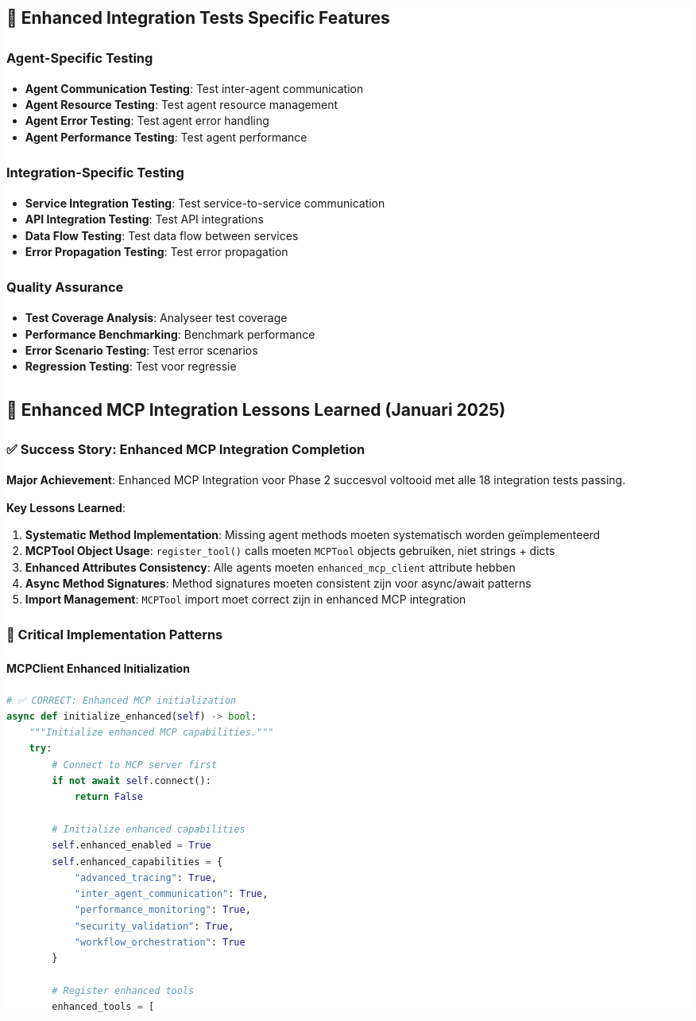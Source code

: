 ## 🚀 **Enhanced Integration Tests Specific Features**

### **Agent-Specific Testing**
- **Agent Communication Testing**: Test inter-agent communication
- **Agent Resource Testing**: Test agent resource management
- **Agent Error Testing**: Test agent error handling
- **Agent Performance Testing**: Test agent performance

### **Integration-Specific Testing**
- **Service Integration Testing**: Test service-to-service communication
- **API Integration Testing**: Test API integrations
- **Data Flow Testing**: Test data flow between services
- **Error Propagation Testing**: Test error propagation

### **Quality Assurance**
- **Test Coverage Analysis**: Analyseer test coverage
- **Performance Benchmarking**: Benchmark performance
- **Error Scenario Testing**: Test error scenarios
- **Regression Testing**: Test voor regressie

## 🎯 **Enhanced MCP Integration Lessons Learned (Januari 2025)**

### **✅ Success Story: Enhanced MCP Integration Completion**

**Major Achievement**: Enhanced MCP Integration voor Phase 2 succesvol voltooid met alle 18 integration tests passing.

**Key Lessons Learned**:
1. **Systematic Method Implementation**: Missing agent methods moeten systematisch worden geïmplementeerd
2. **MCPTool Object Usage**: `register_tool()` calls moeten `MCPTool` objects gebruiken, niet strings + dicts
3. **Enhanced Attributes Consistency**: Alle agents moeten `enhanced_mcp_client` attribute hebben
4. **Async Method Signatures**: Method signatures moeten consistent zijn voor async/await patterns
5. **Import Management**: `MCPTool` import moet correct zijn in enhanced MCP integration

### **🔧 Critical Implementation Patterns**

#### **MCPClient Enhanced Initialization**
```python
# ✅ CORRECT: Enhanced MCP initialization
async def initialize_enhanced(self) -> bool:
    """Initialize enhanced MCP capabilities."""
    try:
        # Connect to MCP server first
        if not await self.connect():
            return False
        
        # Initialize enhanced capabilities
        self.enhanced_enabled = True
        self.enhanced_capabilities = {
            "advanced_tracing": True,
            "inter_agent_communication": True,
            "performance_monitoring": True,
            "security_validation": True,
            "workflow_orchestration": True
        }
        
        # Register enhanced tools
        enhanced_tools = [
```